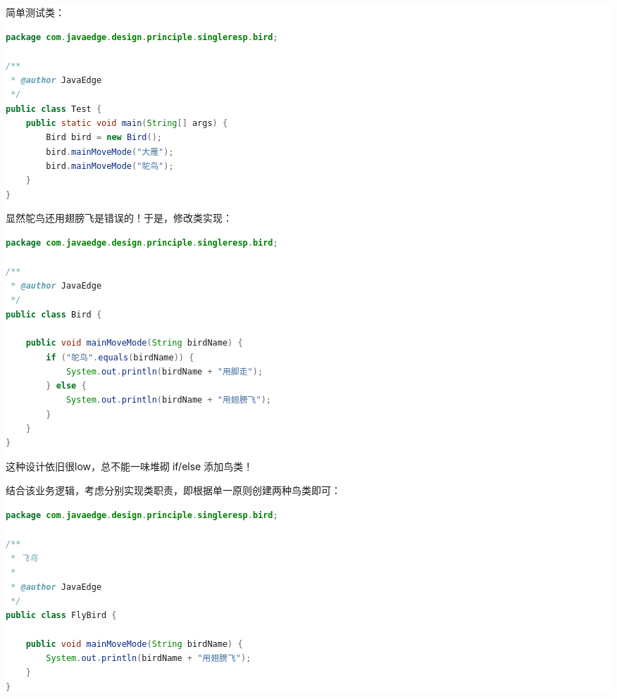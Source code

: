 简单测试类：

```java
package com.javaedge.design.principle.singleresp.bird;

/**
 * @author JavaEdge
 */
public class Test {
    public static void main(String[] args) {
        Bird bird = new Bird();
        bird.mainMoveMode("大雁");
        bird.mainMoveMode("鸵鸟");
    }
}
```

显然鸵鸟还用翅膀飞是错误的！于是，修改类实现：

```java
package com.javaedge.design.principle.singleresp.bird;

/**
 * @author JavaEdge
 */
public class Bird {

    public void mainMoveMode(String birdName) {
        if ("鸵鸟".equals(birdName)) {
            System.out.println(birdName + "用脚走");
        } else {
            System.out.println(birdName + "用翅膀飞");
        }
    }
}

```

这种设计依旧很low，总不能一味堆砌 if/else 添加鸟类！

结合该业务逻辑，考虑分别实现类职责，即根据单一原则创建两种鸟类即可：

```java
package com.javaedge.design.principle.singleresp.bird;

/**
 * 飞鸟
 *
 * @author JavaEdge
 */
public class FlyBird {

    public void mainMoveMode(String birdName) {
        System.out.println(birdName + "用翅膀飞");
    }
}
```
